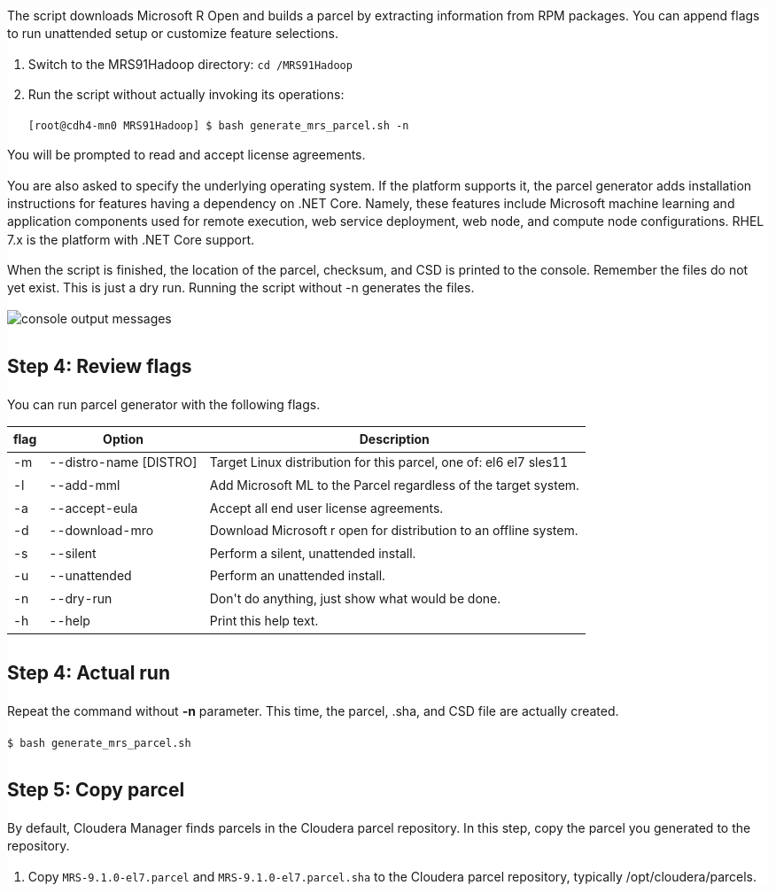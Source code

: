 The script downloads Microsoft R Open and builds a parcel by extracting information from RPM packages. You can append flags to run unattended setup or customize feature selections.

1. Switch to the MRS91Hadoop directory: `cd /MRS91Hadoop`

2. Run the script without actually invoking its operations:

    `[root@cdh4-mn0 MRS91Hadoop] $ bash generate_mrs_parcel.sh -n`

You will be prompted to read and accept license agreements. 
  
You are also asked to specify the underlying operating system. If the platform supports it, the parcel generator adds installation instructions for features having a dependency on .NET Core. Namely, these features include Microsoft machine learning and application components used for remote execution, web service deployment, web node, and compute node configurations. RHEL 7.x is the platform with .NET Core support.

When the script is finished, the location of the parcel, checksum, and CSD is printed to the console. Remember the files do not yet exist. This is just a dry run. Running the script without -n generates the files.

  ![console output messages](./media/r-server-install-cloudera-generate-parcel/parcelgeneratoroutput.png)

## Step 4: Review flags

You can run parcel generator with the following flags.

flag | Option | Description
-----|--------|------------
 -m | --distro-name [DISTRO]| Target Linux distribution for this parcel, one of: el6 el7 sles11
 -l | --add-mml  | Add Microsoft ML to the Parcel regardless of the target system.
 -a | --accept-eula | Accept all end user license agreements.
 -d | --download-mro | Download Microsoft r open for distribution to an offline system.
 -s | --silent | Perform a silent, unattended install.
 -u | --unattended | Perform an unattended install.
 -n | --dry-run | Don't do anything, just show what would be done.
 -h | --help | Print this help text.

## Step 4: Actual run

Repeat the command without **-n** parameter. This time, the parcel, .sha, and CSD file are actually created.

~~~~
$ bash generate_mrs_parcel.sh
~~~~

## Step 5: Copy parcel

By default, Cloudera Manager finds parcels in the Cloudera parcel repository. In this step, copy the parcel you generated to the repository.

1. Copy `MRS-9.1.0-el7.parcel` and `MRS-9.1.0-el7.parcel.sha` to the Cloudera parcel repository, typically /opt/cloudera/parcels.
